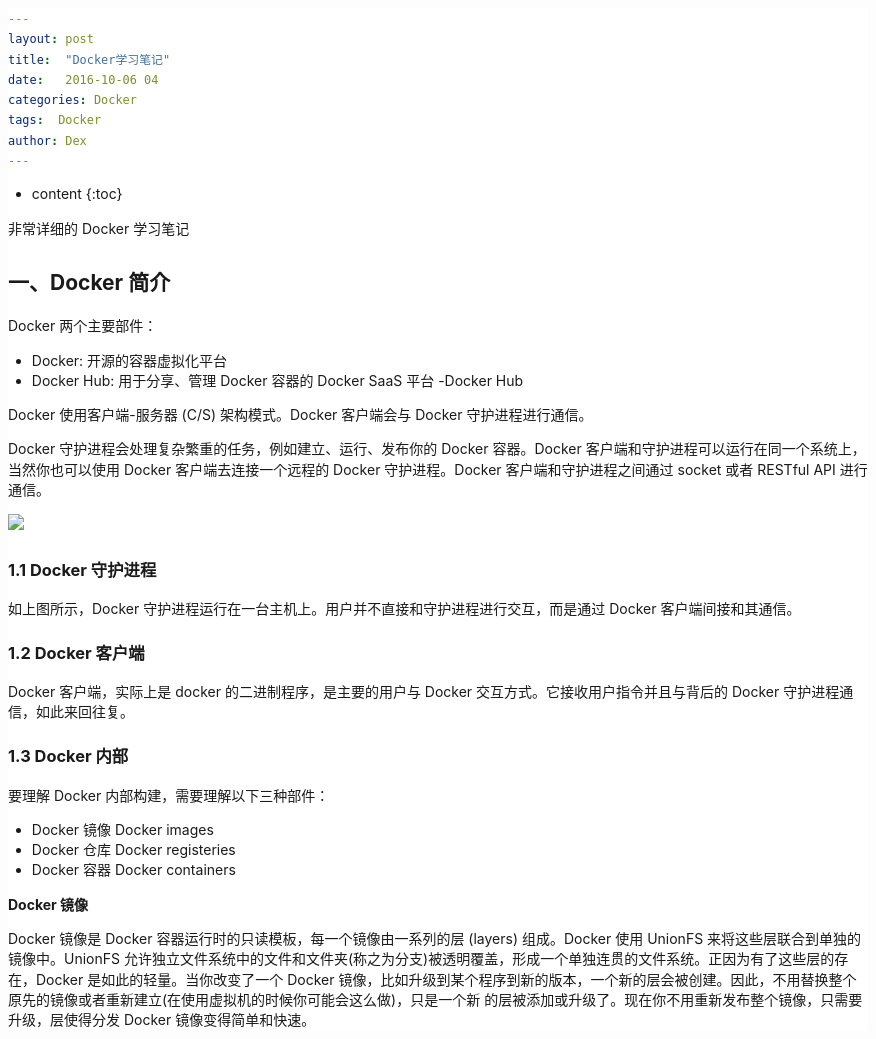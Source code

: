 ```yaml
---
layout: post
title:  "Docker学习笔记"
date:   2016-10-06 04
categories: Docker
tags:  Docker
author: Dex
---
```


* content
{:toc}

非常详细的 Docker 学习笔记





## 一、Docker 简介 ##

Docker 两个主要部件：

- Docker: 开源的容器虚拟化平台
- Docker Hub: 用于分享、管理 Docker 容器的 Docker SaaS 平台 -Docker Hub


Docker 使用客户端-服务器 (C/S) 架构模式。Docker 客户端会与 Docker 守护进程进行通信。

Docker 守护进程会处理复杂繁重的任务，例如建立、运行、发布你的 Docker 容器。Docker 客户端和守护进程可以运行在同一个系统上，当然你也可以使用 Docker 客户端去连接一个远程的 Docker 守护进程。Docker 客户端和守护进程之间通过 socket 或者 RESTful API 进行通信。

![](http://zdx0122.qiniudn.com/docker-architecture.png)

### 1.1 Docker 守护进程 ###

如上图所示，Docker 守护进程运行在一台主机上。用户并不直接和守护进程进行交互，而是通过 Docker 客户端间接和其通信。

### 1.2 Docker 客户端 ###

Docker 客户端，实际上是 docker 的二进制程序，是主要的用户与 Docker 交互方式。它接收用户指令并且与背后的 Docker 守护进程通信，如此来回往复。

### 1.3 Docker 内部 ###

要理解 Docker 内部构建，需要理解以下三种部件：

- Docker 镜像 Docker images
- Docker 仓库 Docker registeries
- Docker 容器 Docker containers

**Docker 镜像**

Docker 镜像是 Docker 容器运行时的只读模板，每一个镜像由一系列的层 (layers) 组成。Docker 使用 UnionFS 来将这些层联合到单独的镜像中。UnionFS 允许独立文件系统中的文件和文件夹(称之为分支)被透明覆盖，形成一个单独连贯的文件系统。正因为有了这些层的存在，Docker 是如此的轻量。当你改变了一个 Docker 镜像，比如升级到某个程序到新的版本，一个新的层会被创建。因此，不用替换整个原先的镜像或者重新建立(在使用虚拟机的时候你可能会这么做)，只是一个新 的层被添加或升级了。现在你不用重新发布整个镜像，只需要升级，层使得分发 Docker 镜像变得简单和快速。
